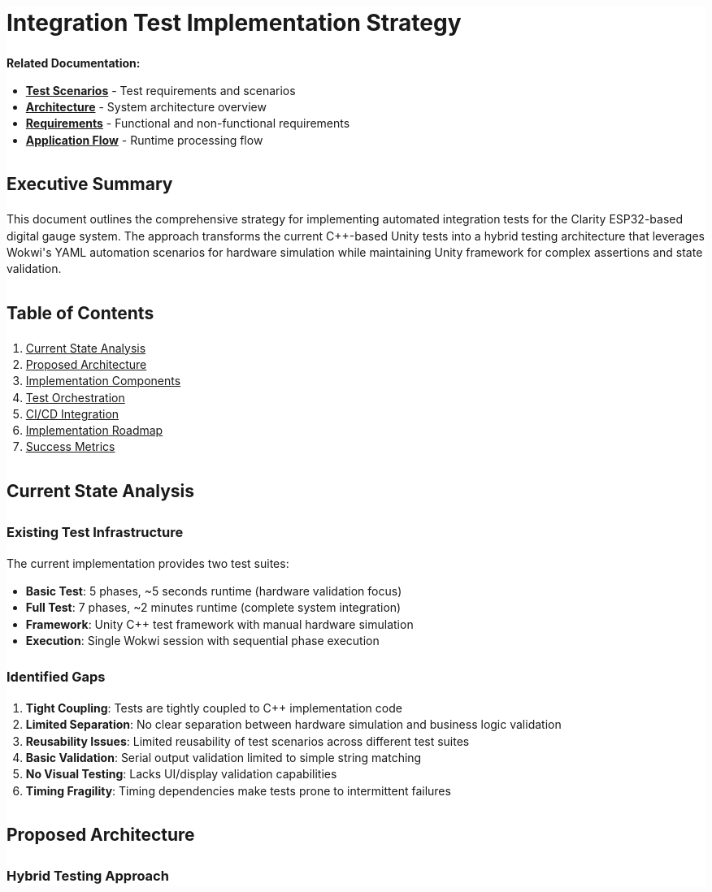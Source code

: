 # Integration Test Implementation Strategy

**Related Documentation:**
- **[Test Scenarios](test.md)** - Test requirements and scenarios
- **[Architecture](architecture.md)** - System architecture overview
- **[Requirements](requirements.md)** - Functional and non-functional requirements
- **[Application Flow](diagrams/application-flow.md)** - Runtime processing flow

## Executive Summary

This document outlines the comprehensive strategy for implementing automated integration tests for the Clarity ESP32-based digital gauge system. The approach transforms the current C++-based Unity tests into a hybrid testing architecture that leverages Wokwi's YAML automation scenarios for hardware simulation while maintaining Unity framework for complex assertions and state validation.

## Table of Contents

1. [Current State Analysis](#current-state-analysis)
2. [Proposed Architecture](#proposed-architecture)
3. [Implementation Components](#implementation-components)
4. [Test Orchestration](#test-orchestration)
5. [CI/CD Integration](#cicd-integration)
6. [Implementation Roadmap](#implementation-roadmap)
7. [Success Metrics](#success-metrics)

## Current State Analysis

### Existing Test Infrastructure

The current implementation provides two test suites:

- **Basic Test**: 5 phases, ~5 seconds runtime (hardware validation focus)
- **Full Test**: 7 phases, ~2 minutes runtime (complete system integration)
- **Framework**: Unity C++ test framework with manual hardware simulation
- **Execution**: Single Wokwi session with sequential phase execution

### Identified Gaps

1. **Tight Coupling**: Tests are tightly coupled to C++ implementation code
2. **Limited Separation**: No clear separation between hardware simulation and business logic validation
3. **Reusability Issues**: Limited reusability of test scenarios across different test suites
4. **Basic Validation**: Serial output validation limited to simple string matching
5. **No Visual Testing**: Lacks UI/display validation capabilities
6. **Timing Fragility**: Timing dependencies make tests prone to intermittent failures

## Proposed Architecture

### Hybrid Testing Approach
